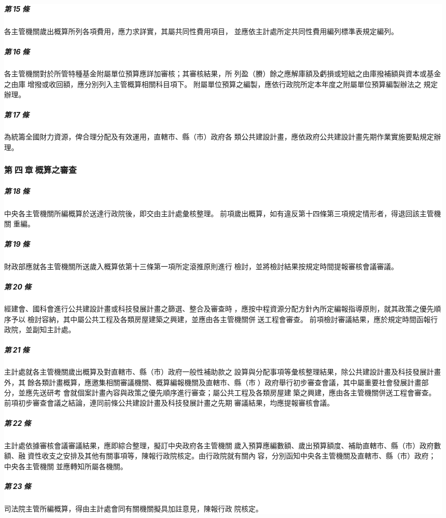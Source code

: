 ##### 第 15 條
各主管機關歲出概算所列各項費用，應力求詳實，其屬共同性費用項目，
並應依主計處所定共同性費用編列標準表規定編列。

##### 第 16 條
各主管機關對於所管特種基金附屬單位預算應詳加審核；其審核結果，所
列盈（賸）餘之應解庫額及虧損或短絀之由庫撥補額與資本或基金之由庫
增撥或收回額，應分別列入主管概算相關科目項下。
附屬單位預算之編製，應依行政院所定本年度之附屬單位預算編製辦法之
規定辦理。

##### 第 17 條
為統籌全國財力資源，俾合理分配及有效運用，直轄市、縣（市）政府各
類公共建設計畫，應依政府公共建設計畫先期作業實施要點規定辦理。

### 第 四 章 概算之審查

##### 第 18 條
中央各主管機關所編概算於送達行政院後，即交由主計處彙核整理。
前項歲出概算，如有違反第十四條第三項規定情形者，得退回該主管機關
重編。

##### 第 19 條
財政部應就各主管機關所送歲入概算依第十三條第一項所定滾推原則進行
檢討，並將檢討結果按規定時間提報審核會議審議。

##### 第 20 條
經建會、國科會進行公共建設計畫或科技發展計畫之篩選、整合及審查時
，應按中程資源分配方針內所定編報指導原則，就其政策之優先順序予以
檢討容納，其中屬公共工程及各類房屋建築之興建，並應由各主管機關併
送工程會審查。
前項檢討審議結果，應於規定時間函報行政院，並副知主計處。

##### 第 21 條
主計處就各主管機關歲出概算及對直轄市、縣（市）政府一般性補助款之
設算與分配事項等彙核整理結果，除公共建設計畫及科技發展計畫外，其
餘各類計畫概算，應邀集相關審議機關、概算編報機關及直轄市、縣（市
）政府舉行初步審查會議，其中屬重要社會發展計畫部分，並應先送研考
會就個案計畫內容與政策之優先順序進行審查；屬公共工程及各類房屋建
築之興建，應由各主管機關併送工程會審查。
前項初步審查會議之結論，連同前條公共建設計畫及科技發展計畫之先期
審議結果，均應提報審核會議。

##### 第 22 條
主計處依據審核會議審議結果，應即綜合整理，擬訂中央政府各主管機關
歲入預算應編數額、歲出預算額度、補助直轄市、縣（市）政府數額、融
資性收支之安排及其他有關事項等，陳報行政院核定。由行政院就有關內
容，分別函知中央各主管機關及直轄市、縣（市）政府；中央各主管機關
並應轉知所屬各機關。

##### 第 23 條
司法院主管所編概算，得由主計處會同有關機關擬具加註意見，陳報行政
院核定。
